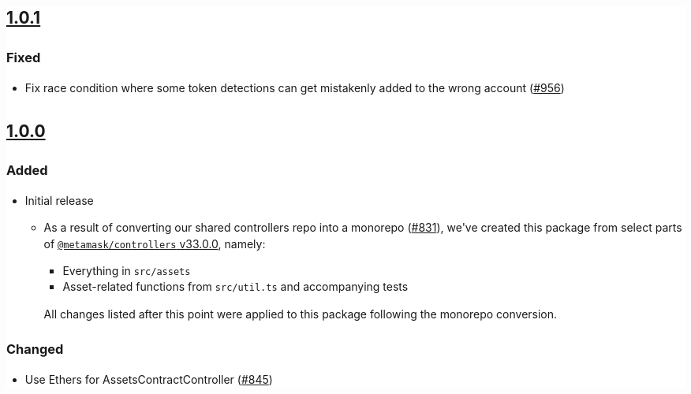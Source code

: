 ## [1.0.1]
### Fixed
- Fix race condition where some token detections can get mistakenly added to the wrong account ([#956](https://github.com/mcmire/core/pull/956))

## [1.0.0]
### Added
- Initial release
  - As a result of converting our shared controllers repo into a monorepo ([#831](https://github.com/mcmire/core/pull/831)), we've created this package from select parts of [`@metamask/controllers` v33.0.0](https://github.com/mcmire/core/tree/v33.0.0), namely:
    - Everything in `src/assets`
    - Asset-related functions from `src/util.ts` and accompanying tests

    All changes listed after this point were applied to this package following the monorepo conversion.

### Changed
- Use Ethers for AssetsContractController ([#845](https://github.com/mcmire/core/pull/845))

[Unreleased]: https://github.com/mcmire/core/compare/@metamask/assets-controllers@10.0.0...HEAD
[10.0.0]: https://github.com/mcmire/core/compare/@metamask/assets-controllers@9.2.0...@metamask/assets-controllers@10.0.0
[9.2.0]: https://github.com/mcmire/core/compare/@metamask/assets-controllers@9.1.0...@metamask/assets-controllers@9.2.0
[9.1.0]: https://github.com/mcmire/core/compare/@metamask/assets-controllers@9.0.0...@metamask/assets-controllers@9.1.0
[9.0.0]: https://github.com/mcmire/core/compare/@metamask/assets-controllers@8.0.0...@metamask/assets-controllers@9.0.0
[8.0.0]: https://github.com/mcmire/core/compare/@metamask/assets-controllers@7.0.0...@metamask/assets-controllers@8.0.0
[7.0.0]: https://github.com/mcmire/core/compare/@metamask/assets-controllers@6.0.0...@metamask/assets-controllers@7.0.0
[6.0.0]: https://github.com/mcmire/core/compare/@metamask/assets-controllers@5.1.0...@metamask/assets-controllers@6.0.0
[5.1.0]: https://github.com/mcmire/core/compare/@metamask/assets-controllers@5.0.1...@metamask/assets-controllers@5.1.0
[5.0.1]: https://github.com/mcmire/core/compare/@metamask/assets-controllers@5.0.0...@metamask/assets-controllers@5.0.1
[5.0.0]: https://github.com/mcmire/core/compare/@metamask/assets-controllers@4.0.1...@metamask/assets-controllers@5.0.0
[4.0.1]: https://github.com/mcmire/core/compare/@metamask/assets-controllers@4.0.0...@metamask/assets-controllers@4.0.1
[4.0.0]: https://github.com/mcmire/core/compare/@metamask/assets-controllers@3.0.1...@metamask/assets-controllers@4.0.0
[3.0.1]: https://github.com/mcmire/core/compare/@metamask/assets-controllers@3.0.0...@metamask/assets-controllers@3.0.1
[3.0.0]: https://github.com/mcmire/core/compare/@metamask/assets-controllers@2.0.0...@metamask/assets-controllers@3.0.0
[2.0.0]: https://github.com/mcmire/core/compare/@metamask/assets-controllers@1.0.1...@metamask/assets-controllers@2.0.0
[1.0.1]: https://github.com/mcmire/core/compare/@metamask/assets-controllers@1.0.0...@metamask/assets-controllers@1.0.1
[1.0.0]: https://github.com/mcmire/core/releases/tag/@metamask/assets-controllers@1.0.0
